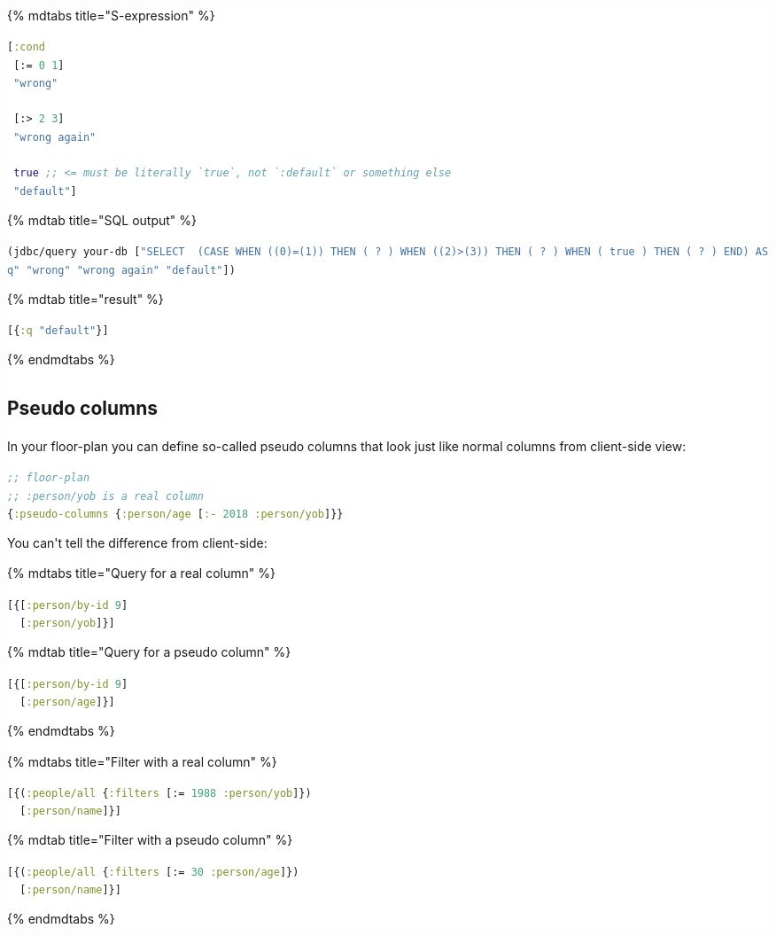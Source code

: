 {% mdtabs title="S-expression" %}
``` clojure
[:cond
 [:= 0 1]
 "wrong"

 [:> 2 3]
 "wrong again"

 true ;; <= must be literally `true`, not `:default` or something else
 "default"]

```
{% mdtab title="SQL output" %}
``` clojure
(jdbc/query your-db ["SELECT  (CASE WHEN ((0)=(1)) THEN ( ? ) WHEN ((2)>(3)) THEN ( ? ) WHEN ( true ) THEN ( ? ) END) AS q" "wrong" "wrong again" "default"])
```
{% mdtab title="result" %}
``` clojure
[{:q "default"}]
```
{% endmdtabs %}

## Pseudo columns

In your floor-plan you can define so-called pseudo columns that look just like normal columns from client-side view:

```clojure
;; floor-plan
;; :person/yob is a real column
{:pseudo-columns {:person/age [:- 2018 :person/yob]}}
```

You can't tell the difference from client-side:

{% mdtabs title="Query for a real column" %}
``` clojure
[{[:person/by-id 9]
  [:person/yob]}]
```
{% mdtab title="Query for a pseudo column" %}
``` clojure
[{[:person/by-id 9]
  [:person/age]}]
```
{% endmdtabs %}

{% mdtabs title="Filter with a real column" %}
``` clojure
[{(:people/all {:filters [:= 1988 :person/yob]})
  [:person/name]}]
```
{% mdtab title="Filter with a pseudo column" %}
``` clojure
[{(:people/all {:filters [:= 30 :person/age]})
  [:person/name]}]
```
{% endmdtabs %}

